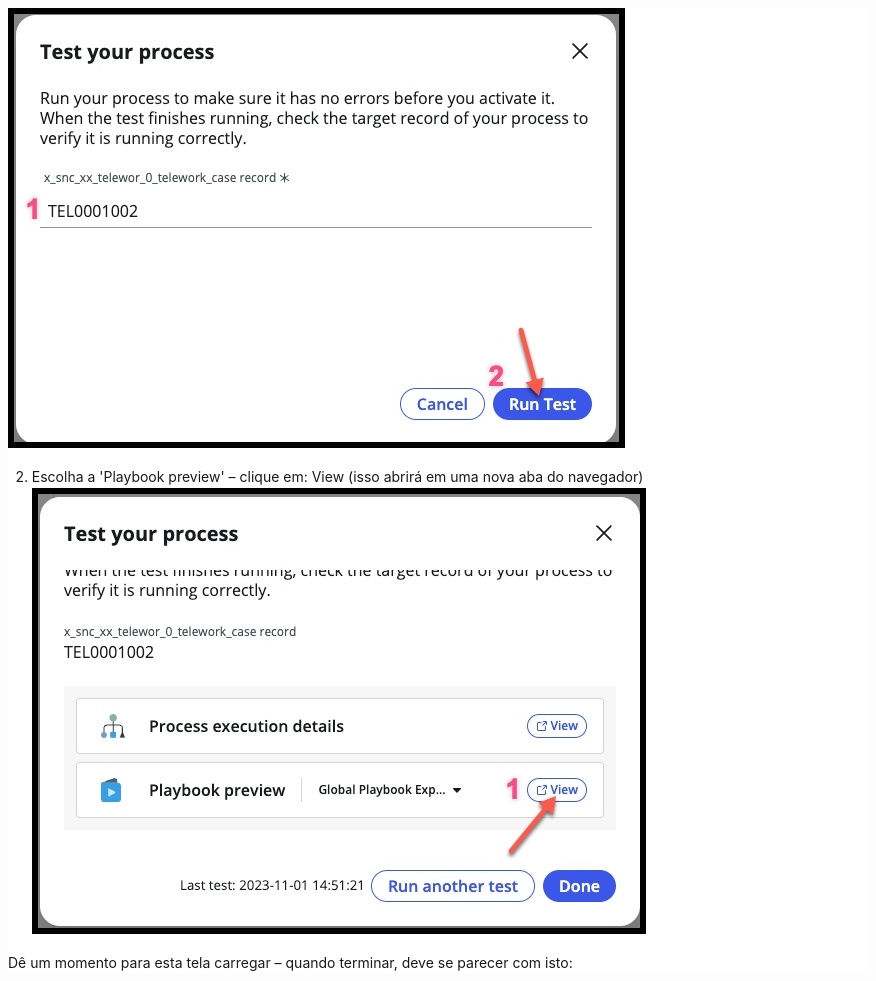   ![](./Playbook%20Images/Run%20Test.jpg)

2. Escolha a 'Playbook preview' – clique em: View (isso abrirá em uma nova aba do navegador)  
  ![](./Playbook%20Images/Run%20Test%20Choose%20View.jpg)

  Dê um momento para esta tela carregar – quando terminar, deve se parecer com isto:
